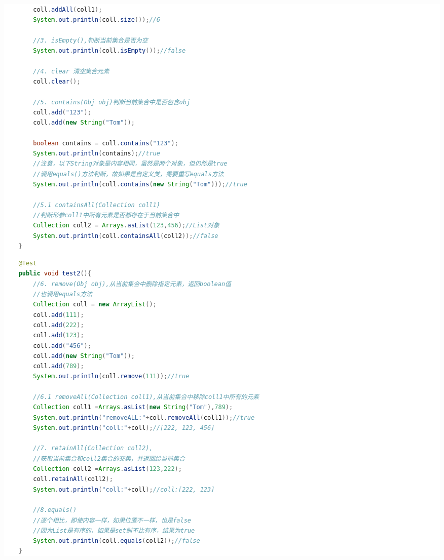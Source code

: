 ```java
        coll.addAll(coll1);
        System.out.println(coll.size());//6

        //3. isEmpty(),判断当前集合是否为空
        System.out.println(coll.isEmpty());//false

        //4. clear 清空集合元素
        coll.clear();

        //5. contains(Obj obj)判断当前集合中是否包含obj
        coll.add("123");
        coll.add(new String("Tom"));

        boolean contains = coll.contains("123");
        System.out.println(contains);//true
        //注意，以下String对象是内容相同，虽然是两个对象，但仍然是true
        //调用equals()方法判断，故如果是自定义类，需要重写equals方法
        System.out.println(coll.contains(new String("Tom")));//true

        //5.1 containsAll(Collection coll1)
        //判断形参coll1中所有元素是否都存在于当前集合中
        Collection coll2 = Arrays.asList(123,456);//List对象
        System.out.println(coll.containsAll(coll2));//false
    }
```



```java
    @Test
    public void test2(){
        //6. remove(Obj obj),从当前集合中删除指定元素，返回boolean值
        //也调用equals方法
        Collection coll = new ArrayList();
        coll.add(111);
        coll.add(222);
        coll.add(123);
        coll.add("456");
        coll.add(new String("Tom"));
        coll.add(789);
        System.out.println(coll.remove(111));//true

        //6.1 removeAll(Collection coll1),从当前集合中移除coll1中所有的元素
        Collection coll1 =Arrays.asList(new String("Tom"),789);
        System.out.println("removeALL:"+coll.removeAll(coll1));//true
        System.out.println("coll:"+coll);//[222, 123, 456]

        //7. retainAll(Collection coll2),
        //获取当前集合和coll2集合的交集，并返回给当前集合
        Collection coll2 =Arrays.asList(123,222);
        coll.retainAll(coll2);
        System.out.println("coll:"+coll);//coll:[222, 123]

        //8.equals()
        //逐个相比，即使内容一样，如果位置不一样，也是false
        //因为List是有序的，如果是set则不比有序，结果为true
        System.out.println(coll.equals(coll2));//false
    }
```
